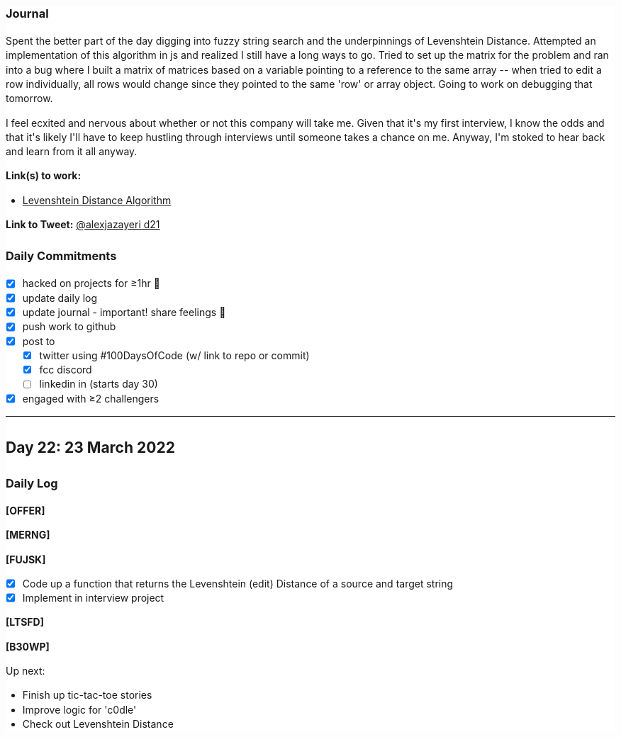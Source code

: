 ### Journal

Spent the better part of the day digging into fuzzy string search and the underpinnings of Levenshtein Distance. Attempted an implementation of this algorithm in js and realized I still have a long ways to go. Tried to set up the matrix for the problem and ran into a bug where I built a matrix of matrices based on a variable pointing to a reference to the same array -- when tried to edit a row individually, all rows would change since they pointed to the same 'row' or array object. Going to work on debugging that tomorrow.

I feel ecxited and nervous about whether or not this company will take me. Given that it's my first interview, I know the odds and that it's likely I'll have to keep hustling through interviews until someone takes a chance on me. Anyway, I'm stoked to hear back and learn from it all anyway.

**Link(s) to work:** 
- [Levenshtein Distance Algorithm](https://github.com/alexownejazayeri/100-days-of-code/blob/master/projects/vanilla-js-sandbox/algorithms/levenshtein.js)

**Link to Tweet:** [@alexjazayeri d21](https://twitter.com/alexjazayeri/status/1506519031901143045?s=20&t=EV9K4jxeTl4gNPpPVCcktw)

### Daily Commitments
- [x] hacked on projects for ≥1hr 👾
- [x] update daily log
- [x] update journal - important! share feelings 🌈
- [x] push work to github
- [x] post to
  - [x] twitter using #100DaysOfCode (w/ link to repo or commit)
  - [x] fcc discord
  - [ ] linkedin in (starts day 30)
- [x] engaged with ≥2 challengers

___

## Day 22: 23 March 2022

### Daily Log

**\[OFFER\]**


**\[MERNG\]**


**\[FUJSK\]**
- [x] Code up a function that returns the Levenshtein (edit) Distance of a source and target string
- [x] Implement in interview project 

**\[LTSFD\]**


**\[B30WP\]**

Up next:
- Finish up tic-tac-toe stories
- Improve logic for 'c0dle'
- Check out Levenshtein Distance
